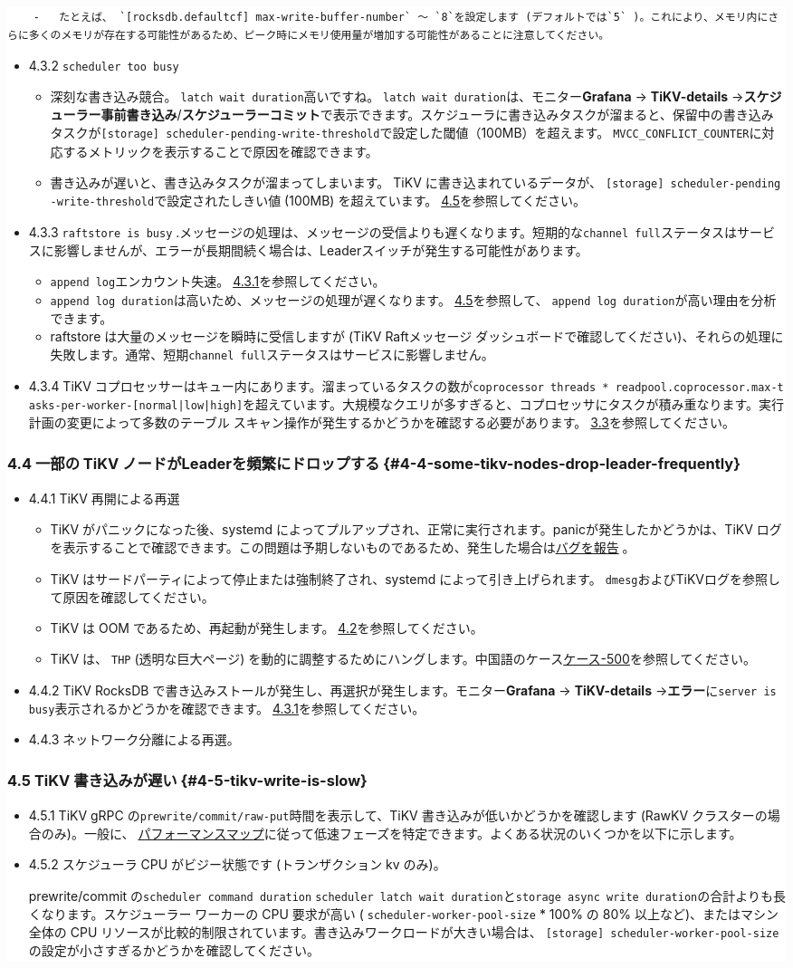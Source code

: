         -   たとえば、 `[rocksdb.defaultcf] max-write-buffer-number` ～ `8`を設定します (デフォルトでは`5` )。これにより、メモリ内にさらに多くのメモリが存在する可能性があるため、ピーク時にメモリ使用量が増加する可能性があることに注意してください。

-   4.3.2 `scheduler too busy`

    -   深刻な書き込み競合。 `latch wait duration`高いですね。 `latch wait duration`は、モニター**Grafana** -&gt; **TiKV-details** -&gt;**スケジューラー事前書き込み**/**スケジューラーコミット**で表示できます。スケジューラに書き込みタスクが溜まると、保留中の書き込みタスクが`[storage] scheduler-pending-write-threshold`で設定した閾値（100MB）を超えます。 `MVCC_CONFLICT_COUNTER`に対応するメトリックを表示することで原因を確認できます。

    -   書き込みが遅いと、書き込みタスクが溜まってしまいます。 TiKV に書き込まれているデータが、 `[storage] scheduler-pending-write-threshold`で設定されたしきい値 (100MB) を超えています。 [4.5](#45-tikv-write-is-slow)を参照してください。

-   4.3.3 `raftstore is busy` .メッセージの処理は、メッセージの受信よりも遅くなります。短期的な`channel full`ステータスはサービスに影響しませんが、エラーが長期間続く場合は、Leaderスイッチが発生する可能性があります。

    -   `append log`エンカウント失速。 [4.3.1](#43-the-client-reports-the-server-is-busy-error)を参照してください。
    -   `append log duration`は高いため、メッセージの処理が遅くなります。 [4.5](#45-tikv-write-is-slow)を参照して、 `append log duration`が高い理由を分析できます。
    -   raftstore は大量のメッセージを瞬時に受信しますが (TiKV Raftメッセージ ダッシュボードで確認してください)、それらの処理に失敗します。通常、短期`channel full`ステータスはサービスに影響しません。

-   4.3.4 TiKV コプロセッサーはキュー内にあります。溜まっているタスクの数が`coprocessor threads * readpool.coprocessor.max-tasks-per-worker-[normal|low|high]`を超えています。大規模なクエリが多すぎると、コプロセッサにタスクが積み重なります。実行計画の変更によって多数のテーブル スキャン操作が発生するかどうかを確認する必要があります。 [3.3](#33-wrong-execution-plan)を参照してください。

### 4.4 一部の TiKV ノードがLeaderを頻繁にドロップする {#4-4-some-tikv-nodes-drop-leader-frequently}

-   4.4.1 TiKV 再開による再選

    -   TiKV がパニックになった後、systemd によってプルアップされ、正常に実行されます。panicが発生したかどうかは、TiKV ログを表示することで確認できます。この問題は予期しないものであるため、発生した場合は[バグを報告](https://github.com/tikv/tikv/issues/new?template=bug-report.md) 。

    -   TiKV はサードパーティによって停止または強制終了され、systemd によって引き上げられます。 `dmesg`およびTiKVログを参照して原因を確認してください。

    -   TiKV は OOM であるため、再起動が発生します。 [4.2](#42-tikv-oom)を参照してください。

    -   TiKV は、 `THP` (透明な巨大ページ) を動的に調整するためにハングします。中国語のケース[ケース-500](https://github.com/pingcap/tidb-map/blob/master/maps/diagnose-case-study/case500.md)を参照してください。

-   4.4.2 TiKV RocksDB で書き込みストールが発生し、再選択が発生します。モニター**Grafana** -&gt; **TiKV-details** -&gt;**エラー**に`server is busy`表示されるかどうかを確認できます。 [4.3.1](#43-the-client-reports-the-server-is-busy-error)を参照してください。

-   4.4.3 ネットワーク分離による再選。

### 4.5 TiKV 書き込みが遅い {#4-5-tikv-write-is-slow}

-   4.5.1 TiKV gRPC の`prewrite/commit/raw-put`時間を表示して、TiKV 書き込みが低いかどうかを確認します (RawKV クラスターの場合のみ)。一般に、 [パフォーマンスマップ](https://github.com/pingcap/tidb-map/blob/master/maps/performance-map.png)に従って低速フェーズを特定できます。よくある状況のいくつかを以下に示します。

-   4.5.2 スケジューラ CPU がビジー状態です (トランザクション kv のみ)。

    prewrite/commit の`scheduler command duration` `scheduler latch wait duration`と`storage async write duration`の合計よりも長くなります。スケジューラー ワーカーの CPU 要求が高い ( `scheduler-worker-pool-size` * 100% の 80% 以上など)、またはマシン全体の CPU リソースが比較的制限されています。書き込みワークロードが大きい場合は、 `[storage] scheduler-worker-pool-size`の設定が小さすぎるかどうかを確認してください。
